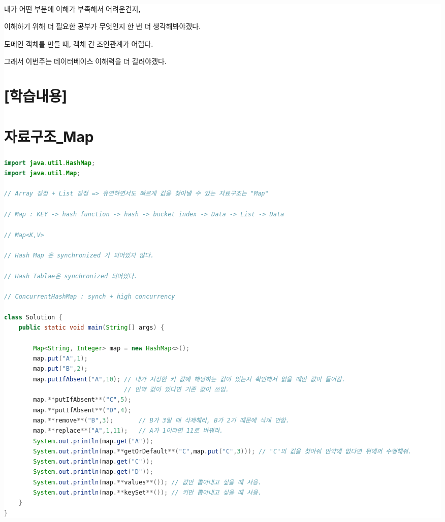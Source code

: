 내가 어떤 부분에 이해가 부족해서 어려운건지, 

이해하기 위해 더 필요한 공부가 무엇인지 한 번 더 생각해봐야겠다.

도메인 객체를 만들 때, 객체 간 조인관계가 어렵다.

그래서 이번주는 데이터베이스 이해력을 더 길러야겠다.

# [학습내용]



# 자료구조_Map

```java
import java.util.HashMap;
import java.util.Map;

// Array 장점 + List 장점 => 유연하면서도 빠르게 값을 찾아낼 수 있는 자료구조는 "Map"

// Map : KEY -> hash function -> hash -> bucket index -> Data -> List -> Data

// Map<K,V>

// Hash Map 은 synchronized 가 되어있지 않다.

// Hash Tablae은 synchronized 되어있다.

// ConcurrentHashMap : synch + high concurrency

class Solution {
    public static void main(String[] args) {

        Map<String, Integer> map = new HashMap<>();
        map.put("A",1);
        map.put("B",2);
        map.putIfAbsent("A",10); // 내가 지정한 키 값에 해당하는 값이 있는지 확인해서 없을 때만 값이 들어감.
                                 // 만약 값이 있다면 기존 값이 쓰임.
        map.**putIfAbsent**("C",5);
        map.**putIfAbsent**("D",4);
        map.**remove**("B",3);       // B가 3일 때 삭제해라, B가 2기 때문에 삭제 안함.
        map.**replace**("A",1,11);   // A가 1이라면 11로 바꿔라.
        System.out.println(map.get("A"));
        System.out.println(map.**getOrDefault**("C",map.put("C",3))); // "C"의 값을 찾아줘 만약에 없다면 뒤에꺼 수행해줘.
        System.out.println(map.get("C"));
        System.out.println(map.get("D"));
        System.out.println(map.**values**()); // 값만 뽑아내고 싶을 때 사용.
        System.out.println(map.**keySet**()); // 키만 뽑아내고 싶을 때 사용.
    }
}
```
